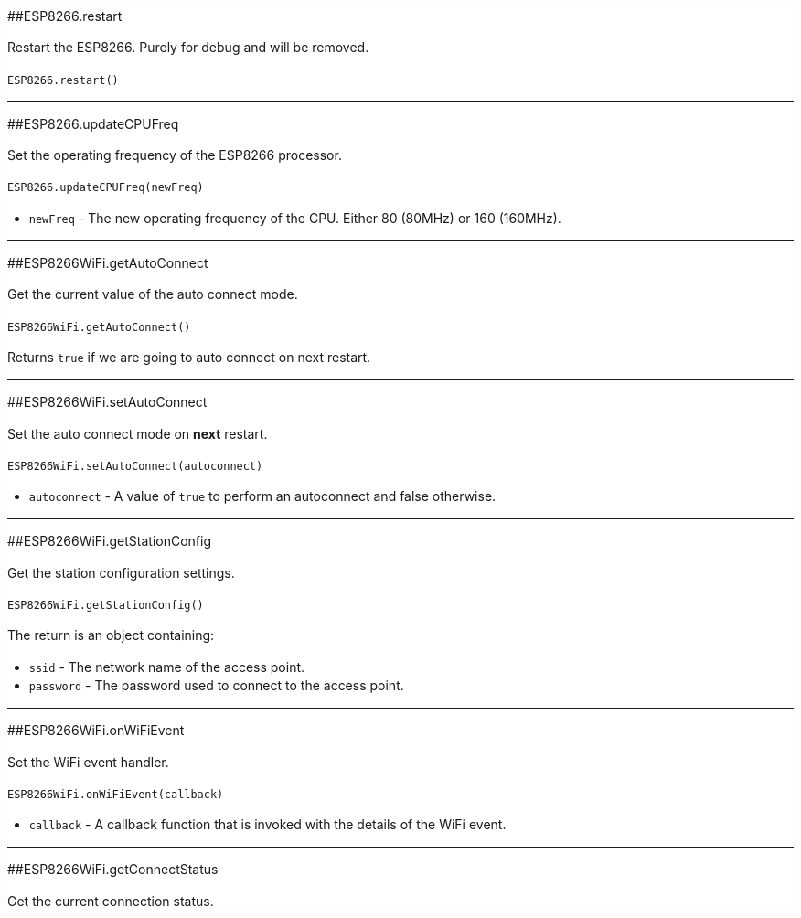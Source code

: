 ##ESP8266.restart

Restart the ESP8266.  Purely for debug and will be removed.

`ESP8266.restart()`

----

##ESP8266.updateCPUFreq

Set the operating frequency of the ESP8266 processor.

`ESP8266.updateCPUFreq(newFreq)`

* `newFreq` - The new operating frequency of the CPU.  Either 80 (80MHz) or 160 (160MHz).

----

##ESP8266WiFi.getAutoConnect

Get the current value of the auto connect mode.

`ESP8266WiFi.getAutoConnect()`

Returns `true` if we are going to auto connect on next restart.

----

##ESP8266WiFi.setAutoConnect

Set the auto connect mode on **next** restart.

`ESP8266WiFi.setAutoConnect(autoconnect)`

* `autoconnect` - A value of `true` to perform an autoconnect and false otherwise.

----

##ESP8266WiFi.getStationConfig

Get the station configuration settings.

`ESP8266WiFi.getStationConfig()`

The return is an object containing:

* `ssid` - The network name of the access point.
* `password` - The password used to connect to the access point.

----

##ESP8266WiFi.onWiFiEvent

Set the WiFi event handler.

`ESP8266WiFi.onWiFiEvent(callback)`

* `callback` - A callback function that is invoked with the details of the WiFi event.

----

##ESP8266WiFi.getConnectStatus

Get the current connection status.
